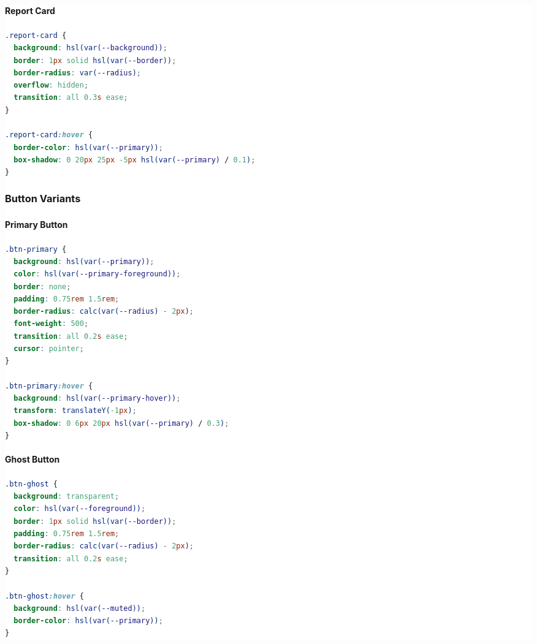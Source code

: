 #### Report Card
```css
.report-card {
  background: hsl(var(--background));
  border: 1px solid hsl(var(--border));
  border-radius: var(--radius);
  overflow: hidden;
  transition: all 0.3s ease;
}

.report-card:hover {
  border-color: hsl(var(--primary));
  box-shadow: 0 20px 25px -5px hsl(var(--primary) / 0.1);
}
```

### Button Variants

#### Primary Button
```css
.btn-primary {
  background: hsl(var(--primary));
  color: hsl(var(--primary-foreground));
  border: none;
  padding: 0.75rem 1.5rem;
  border-radius: calc(var(--radius) - 2px);
  font-weight: 500;
  transition: all 0.2s ease;
  cursor: pointer;
}

.btn-primary:hover {
  background: hsl(var(--primary-hover));
  transform: translateY(-1px);
  box-shadow: 0 6px 20px hsl(var(--primary) / 0.3);
}
```

#### Ghost Button
```css
.btn-ghost {
  background: transparent;
  color: hsl(var(--foreground));
  border: 1px solid hsl(var(--border));
  padding: 0.75rem 1.5rem;
  border-radius: calc(var(--radius) - 2px);
  transition: all 0.2s ease;
}

.btn-ghost:hover {
  background: hsl(var(--muted));
  border-color: hsl(var(--primary));
}
```
